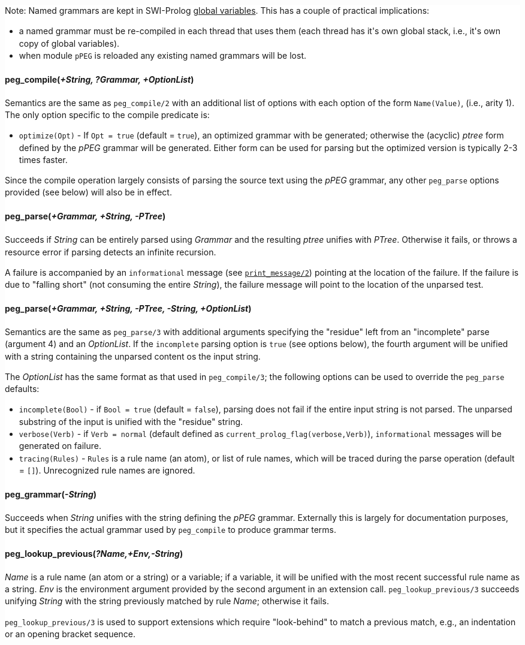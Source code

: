Note: Named grammars are kept in SWI-Prolog [global variables][swip-gvar]. This has a couple of practical implications:
- a named grammar must be re-compiled in each thread that uses them (each thread has it's own global stack, i.e., it's own copy of global variables).
- when module `pPEG` is reloaded any existing named grammars will be lost.

#### peg_compile(*+String, ?Grammar, +OptionList*)
Semantics are the same as `peg_compile/2` with an additional list of options with each option of the form `Name(Value)`, (i.e., arity 1). The only option specific to the compile predicate is:
- `optimize(Opt)` - If `Opt = true` (default = `true`), an optimized grammar with be generated; otherwise the (acyclic) *ptree* form defined by the *pPEG* grammar will be generated. Either form can be used for parsing but the optimized version is typically 2-3 times faster.

Since the compile operation largely consists of parsing the source text using the *pPEG* grammar, any other `peg_parse` options provided (see below) will also be in effect.

#### peg_parse(*+Grammar, +String, -PTree*)
Succeeds if *String* can be entirely parsed using *Grammar* and the resulting *ptree* unifies with *PTree*. Otherwise it fails, or throws a resource error if parsing detects an infinite recursion.

A failure is accompanied by an `informational` message (see [`print_message/2`][swip-print_message]) pointing at the location of the failure. If the failure is due to "falling short" (not consuming the entire *String*), the failure message will point to the location of the unparsed test.

#### peg_parse(*+Grammar, +String, -PTree, -String, +OptionList*)
Semantics are the same as `peg_parse/3` with additional arguments specifying the "residue" left from an "incomplete" parse (argument 4) and an *OptionList*. If the `incomplete` parsing option is `true` (see options below), the fourth argument will be unified with a string containing the unparsed content os the input string.

The *OptionList* has the same format as that used in `peg_compile/3`; the following options can be used to override the `peg_parse` defaults:
- `incomplete(Bool)` - if `Bool = true` (default = `false`), parsing does not fail if the entire input string is not parsed. The unparsed substring of the input is unified with the "residue" string.
- `verbose(Verb)` - if `Verb = normal` (default defined as  `current_prolog_flag(verbose,Verb)`), `informational` messages will be generated on failure.
- `tracing(Rules)` - `Rules` is a rule name (an atom), or list of rule names, which will be traced during the parse operation (default = `[]`). Unrecognized rule names are ignored.

#### peg_grammar(*-String*)
Succeeds when *String* unifies with the string defining the *pPEG* grammar. Externally this is largely for documentation purposes, but it specifies the actual grammar used by `peg_compile` to produce grammar terms.

#### peg_lookup_previous(*?Name,+Env,-String*)
*Name* is a rule name (an atom or a string) or a variable; if a variable, it will be unified with the most recent successful rule name as a string. *Env* is the environment argument provided by the second argument in an extension call. `peg_lookup_previous/3` succeeds unifying *String* with the string previously matched by rule *Name*; otherwise it fails.

`peg_lookup_previous/3` is used to support extensions which require "look-behind" to match a previous match, e.g., an indentation or an opening bracket sequence.


[pPEGrepo]: https://github.com/pcanz/pPEG
[pPEG_CSGs]: https://github.com/pcanz/pPEG/blob/master/docs/context-sensitive-grammars.md
[pPEG_OpExps]: https://github.com/pcanz/pPEG/blob/master/docs/operator-expressions.md
[swip-readfile]: https://www.swi-prolog.org/pldoc/doc_for?object=read_file_to_string/3
[swip-print_message]: https://www.swi-prolog.org/pldoc/doc_for?object=print_message/2
[swip-message_hook]: https://www.swi-prolog.org/pldoc/doc_for?object=message_hook/3
[swip-callable]: https://www.swi-prolog.org/pldoc/doc_for?object=callable/1
[swip-libstrings]: https://www.swi-prolog.org/pldoc/man?section=strings
[swip-pcre]: https://www.swi-prolog.org/pldoc/doc_for?object=section(%27packages/pcre.html%27)
[swip-gvar]: https://www.swi-prolog.org/pldoc/man?section=gvar
